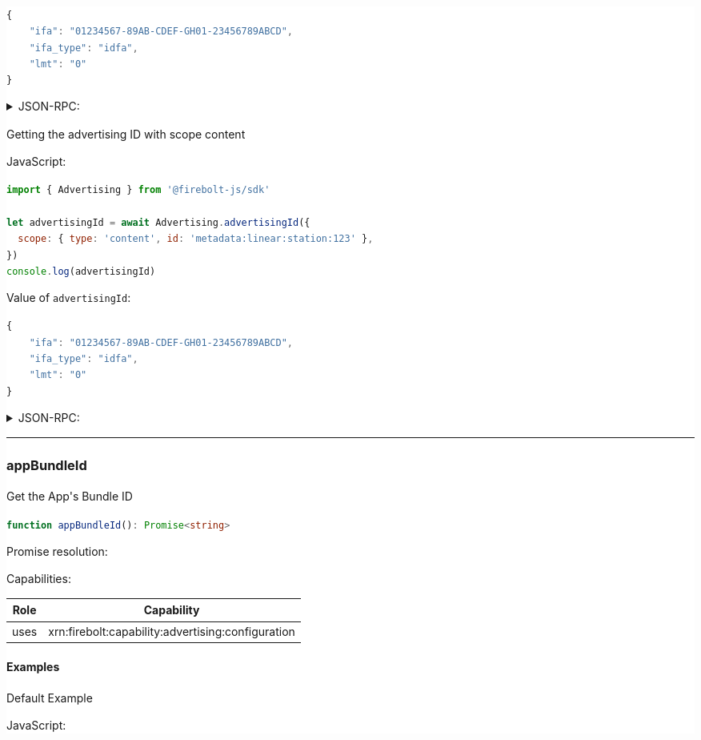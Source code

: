 ```javascript
{
	"ifa": "01234567-89AB-CDEF-GH01-23456789ABCD",
	"ifa_type": "idfa",
	"lmt": "0"
}
```

<details markdown="1" ><summary>JSON-RPC:</summary></details>

Getting the advertising ID with scope content

JavaScript:

```javascript
import { Advertising } from '@firebolt-js/sdk'

let advertisingId = await Advertising.advertisingId({
  scope: { type: 'content', id: 'metadata:linear:station:123' },
})
console.log(advertisingId)
```

Value of `advertisingId`:

```javascript
{
	"ifa": "01234567-89AB-CDEF-GH01-23456789ABCD",
	"ifa_type": "idfa",
	"lmt": "0"
}
```

<details markdown="1" ><summary>JSON-RPC:</summary></details>

---

### appBundleId

Get the App's Bundle ID

```typescript
function appBundleId(): Promise<string>
```

Promise resolution:

Capabilities:

| Role | Capability                                        |
| ---- | ------------------------------------------------- |
| uses | xrn:firebolt:capability:advertising:configuration |

#### Examples

Default Example

JavaScript:
